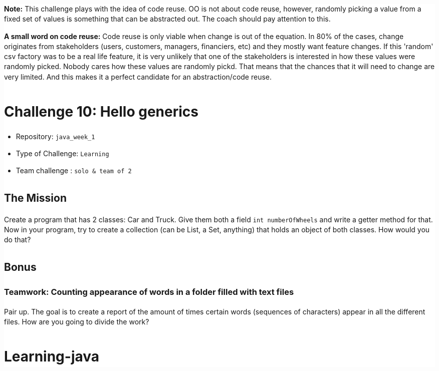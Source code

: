 **Note:** This challenge plays with the idea of code reuse. OO is not about code reuse, however, randomly picking a value
from a fixed set of values is something that can be abstracted out. The coach should pay attention to this. 

**A small word on code reuse:** Code reuse is only viable when change is out of the equation. In 80% of the cases, 
change originates from stakeholders (users, customers, managers, financiers, etc) and they mostly want feature 
changes. If this 'random' csv factory was to be a real life feature, it is very unlikely that one of the stakeholders
is interested in how these values were randomly picked. Nobody cares how these values are randomly pickd. That means that
the chances that it will need to change are very limited. And this makes it a perfect candidate for an abstraction/code reuse.  

# Challenge 10: Hello generics

- Repository: `java_week_1`

- Type of Challenge: `Learning`

- Team challenge : `solo & team of 2`

  

## The Mission

Create a program that has 2 classes: Car and Truck. Give them both a field `int numberOfWheels` and write a 
getter method for that. Now in your program, try to create a collection (can be List, a Set, anything) that holds
an object of both classes. How would you do that? 

## Bonus

### Teamwork: Counting appearance of words in a folder filled with text files

Pair up. The goal is to create a report of the amount of times certain words (sequences of characters) appear
in all the different files. How are you going to divide the work? 

# Learning-java
